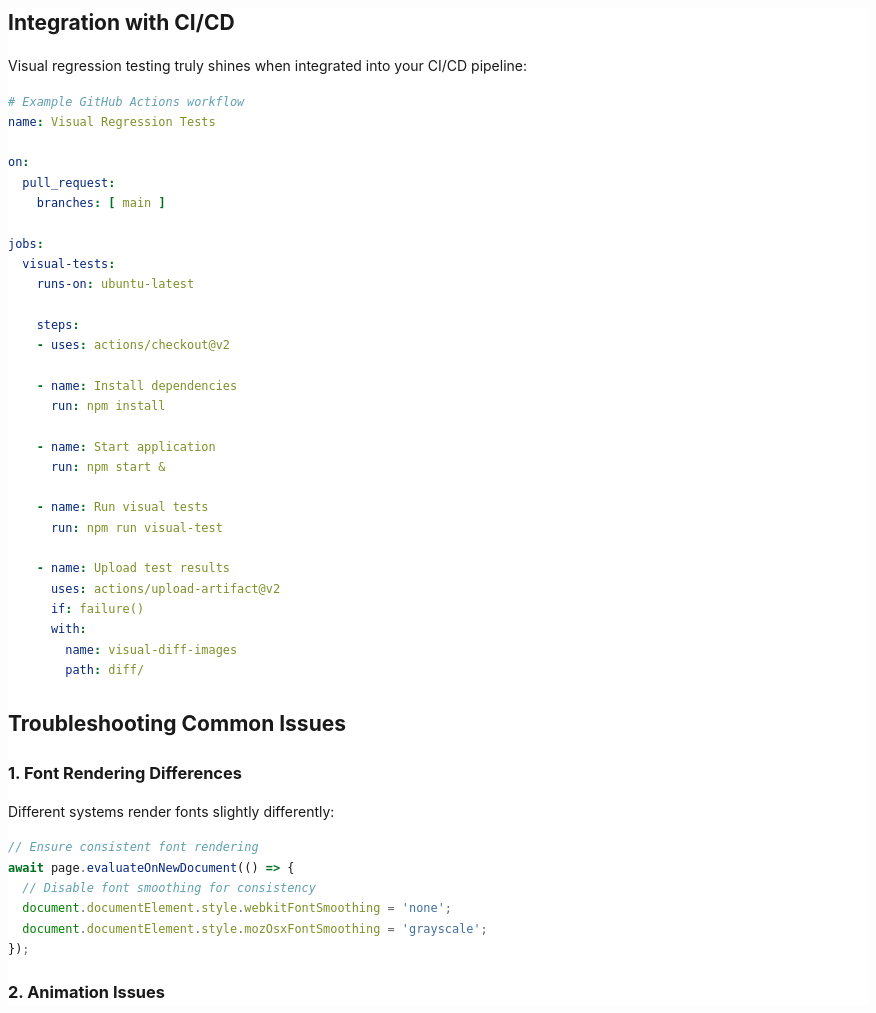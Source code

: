 ## Integration with CI/CD

Visual regression testing truly shines when integrated into your CI/CD pipeline:

```yaml
# Example GitHub Actions workflow
name: Visual Regression Tests

on:
  pull_request:
    branches: [ main ]

jobs:
  visual-tests:
    runs-on: ubuntu-latest
  
    steps:
    - uses: actions/checkout@v2
  
    - name: Install dependencies
      run: npm install
    
    - name: Start application
      run: npm start &
    
    - name: Run visual tests
      run: npm run visual-test
    
    - name: Upload test results
      uses: actions/upload-artifact@v2
      if: failure()
      with:
        name: visual-diff-images
        path: diff/
```

## Troubleshooting Common Issues

### 1. Font Rendering Differences

Different systems render fonts slightly differently:

```javascript
// Ensure consistent font rendering
await page.evaluateOnNewDocument(() => {
  // Disable font smoothing for consistency
  document.documentElement.style.webkitFontSmoothing = 'none';
  document.documentElement.style.mozOsxFontSmoothing = 'grayscale';
});
```

### 2. Animation Issues
